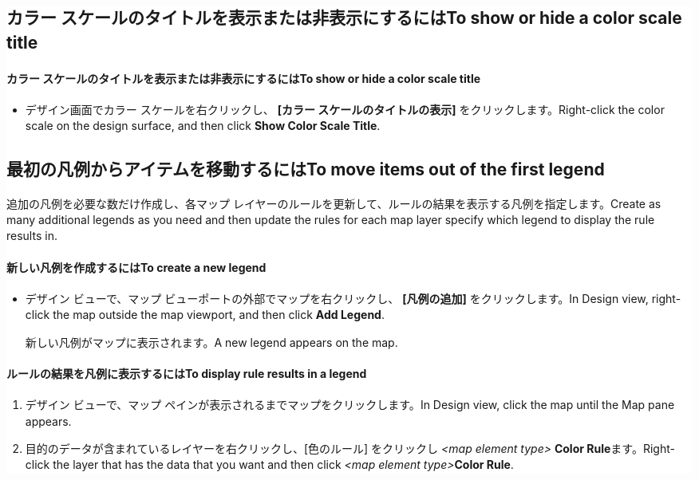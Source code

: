   
  
##  <a name="to-show-or-hide-a-color-scale-title"></a><a name="ColorScaleTitle"></a> <span data-ttu-id="4d9f5-132">カラー スケールのタイトルを表示または非表示にするには</span><span class="sxs-lookup"><span data-stu-id="4d9f5-132">To show or hide a color scale title</span></span>  
  
#### <a name="to-show-or-hide-a-color-scale-title"></a><span data-ttu-id="4d9f5-133">カラー スケールのタイトルを表示または非表示にするには</span><span class="sxs-lookup"><span data-stu-id="4d9f5-133">To show or hide a color scale title</span></span>  
  
-   <span data-ttu-id="4d9f5-134">デザイン画面でカラー スケールを右クリックし、 **[カラー スケールのタイトルの表示]** をクリックします。</span><span class="sxs-lookup"><span data-stu-id="4d9f5-134">Right-click the color scale on the design surface, and then click **Show Color Scale Title**.</span></span>  
  
  
  
##  <a name="to-move-items-out-of-the-first-legend"></a><a name="MoveItems"></a> <span data-ttu-id="4d9f5-135">最初の凡例からアイテムを移動するには</span><span class="sxs-lookup"><span data-stu-id="4d9f5-135">To move items out of the first legend</span></span>  
 <span data-ttu-id="4d9f5-136">追加の凡例を必要な数だけ作成し、各マップ レイヤーのルールを更新して、ルールの結果を表示する凡例を指定します。</span><span class="sxs-lookup"><span data-stu-id="4d9f5-136">Create as many additional legends as you need and then update the rules for each map layer specify which legend to display the rule results in.</span></span>  
  
#### <a name="to-create-a-new-legend"></a><span data-ttu-id="4d9f5-137">新しい凡例を作成するには</span><span class="sxs-lookup"><span data-stu-id="4d9f5-137">To create a new legend</span></span>  
  
-   <span data-ttu-id="4d9f5-138">デザイン ビューで、マップ ビューポートの外部でマップを右クリックし、 **[凡例の追加]** をクリックします。</span><span class="sxs-lookup"><span data-stu-id="4d9f5-138">In Design view, right-click the map outside the map viewport, and then click **Add Legend**.</span></span>  
  
     <span data-ttu-id="4d9f5-139">新しい凡例がマップに表示されます。</span><span class="sxs-lookup"><span data-stu-id="4d9f5-139">A new legend appears on the map.</span></span>  
  
#### <a name="to-display-rule-results-in-a-legend"></a><span data-ttu-id="4d9f5-140">ルールの結果を凡例に表示するには</span><span class="sxs-lookup"><span data-stu-id="4d9f5-140">To display rule results in a legend</span></span>  
  
1.  <span data-ttu-id="4d9f5-141">デザイン ビューで、マップ ペインが表示されるまでマップをクリックします。</span><span class="sxs-lookup"><span data-stu-id="4d9f5-141">In Design view, click the map until the Map pane appears.</span></span>  
  
2.  <span data-ttu-id="4d9f5-142">目的のデータが含まれているレイヤーを右クリックし、[色のルール] をクリックし _\<map element type\>_ **Color Rule**ます。</span><span class="sxs-lookup"><span data-stu-id="4d9f5-142">Right-click the layer that has the data that you want and then click _\<map element type\>_**Color Rule**.</span></span>  
  